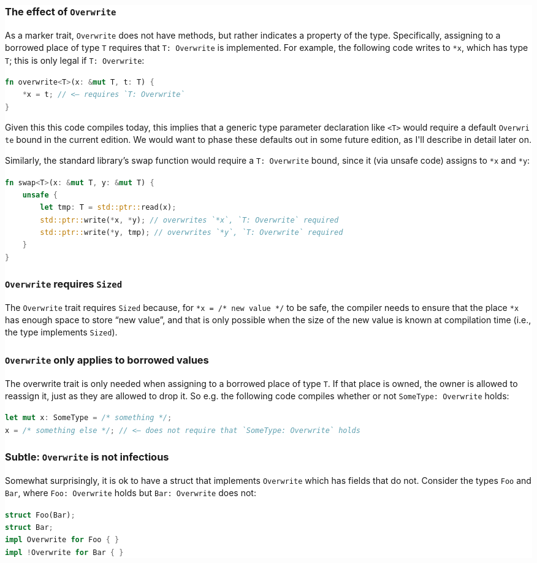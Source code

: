 ### The effect of `Overwrite`

As a marker trait, `Overwrite` does not have methods, but rather indicates a property of the type. Specifically, assigning to a borrowed place of type `T` requires that `T: Overwrite` is implemented. For example, the following code writes to `*x`, which has type `T`; this is only legal if `T: Overwrite`:

```rust
fn overwrite<T>(x: &mut T, t: T) {
    *x = t; // <— requires `T: Overwrite`
}
```

Given this this code compiles today, this implies that a generic type parameter declaration like `<T>` would require a default `Overwrite` bound in the current edition. We would want to phase these defaults out in some future edition, as I'll describe in detail later on.

Similarly, the standard library’s swap function would require a `T: Overwrite` bound, since it (via unsafe code) assigns to `*x` and `*y`:

```rust
fn swap<T>(x: &mut T, y: &mut T) {
    unsafe {
        let tmp: T = std::ptr::read(x);
        std::ptr::write(*x, *y); // overwrites `*x`, `T: Overwrite` required
        std::ptr::write(*y, tmp); // overwrites `*y`, `T: Overwrite` required
    }
}
```

### `Overwrite` requires `Sized`

The `Overwrite` trait requires `Sized` because, for `*x = /* new value */` to be safe, the compiler needs to ensure that the place `*x` has enough space to store “new value”, and that is only possible when the size of the new value is known at compilation time (i.e., the type implements `Sized`).

### `Overwrite` only applies to borrowed values

The overwrite trait is only needed when assigning to a borrowed place of type `T`. If that place is owned, the owner is allowed to reassign it, just as they are allowed to drop it. So e.g. the following code compiles whether or not `SomeType: Overwrite` holds:

```rust
let mut x: SomeType = /* something */;
x = /* something else */; // <— does not require that `SomeType: Overwrite` holds
```

### Subtle: `Overwrite` is not infectious

Somewhat surprisingly, it is ok to have a struct that implements `Overwrite` which has fields that do not. Consider the types `Foo` and `Bar`, where `Foo: Overwrite` holds but `Bar: Overwrite` does not:

```rust
struct Foo(Bar);
struct Bar;
impl Overwrite for Foo { }
impl !Overwrite for Bar { }
```
